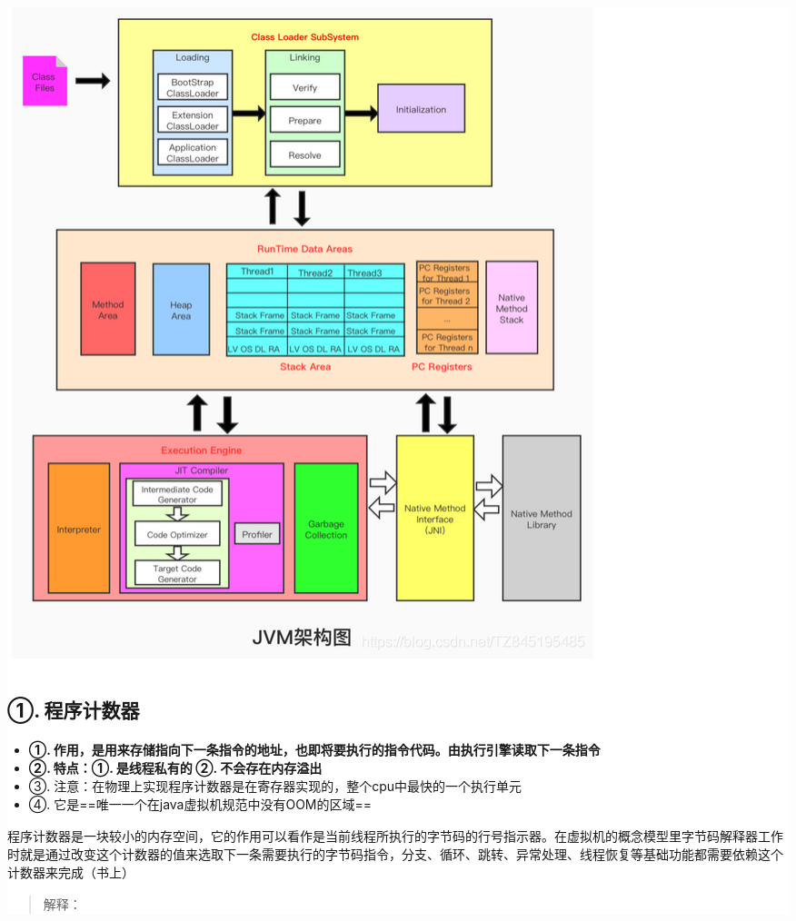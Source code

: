 ![image-20201225190900747](JVM学习.assets/image-20201225190900747.png)

## ①. 程序计数器

- **①. 作用，是用来存储指向下一条指令的地址，也即将要执行的指令代码。由执行引擎读取下一条指令**
- **②. 特点：①. 是线程私有的 ②. 不会存在内存溢出**
- ③. 注意：在物理上实现程序计数器是在寄存器实现的，整个cpu中最快的一个执行单元
- ④. 它是==唯一一个在java虚拟机规范中没有OOM的区域==

程序计数器是一块较小的内存空间，它的作用可以看作是当前线程所执行的字节码的行号指示器。在虚拟机的概念模型里字节码解释器工作时就是通过改变这个计数器的值来选取下一条需要执行的字节码指令，分支、循环、跳转、异常处理、线程恢复等基础功能都需要依赖这个计数器来完成（书上）

> 解释：